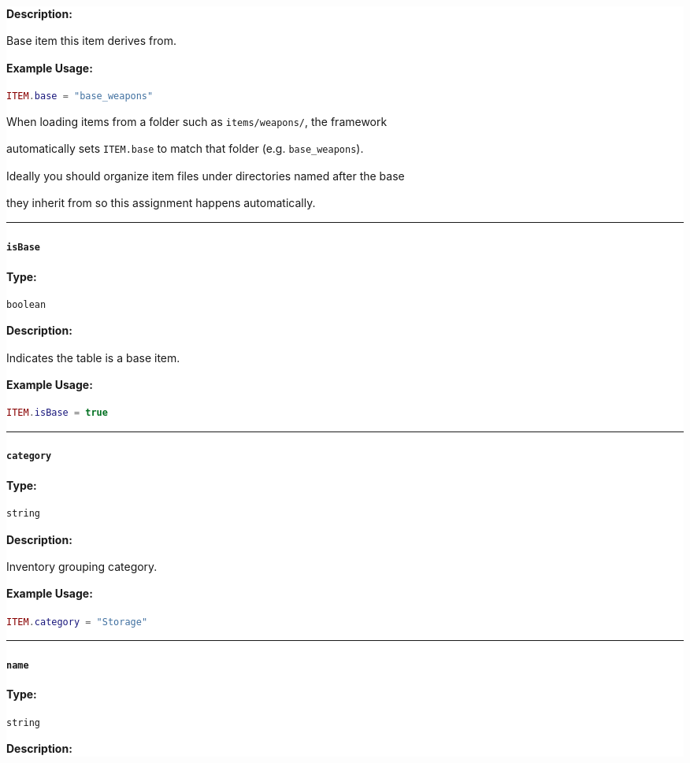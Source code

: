 **Description:**

Base item this item derives from.

**Example Usage:**

```lua
ITEM.base = "base_weapons"
```

When loading items from a folder such as `items/weapons/`, the framework

automatically sets `ITEM.base` to match that folder (e.g. `base_weapons`).

Ideally you should organize item files under directories named after the base

they inherit from so this assignment happens automatically.

---

#### `isBase`

**Type:**

`boolean`

**Description:**

Indicates the table is a base item.

**Example Usage:**

```lua
ITEM.isBase = true
```

---

#### `category`

**Type:**

`string`

**Description:**

Inventory grouping category.

**Example Usage:**

```lua
ITEM.category = "Storage"
```

---

#### `name`

**Type:**

`string`

**Description:**
